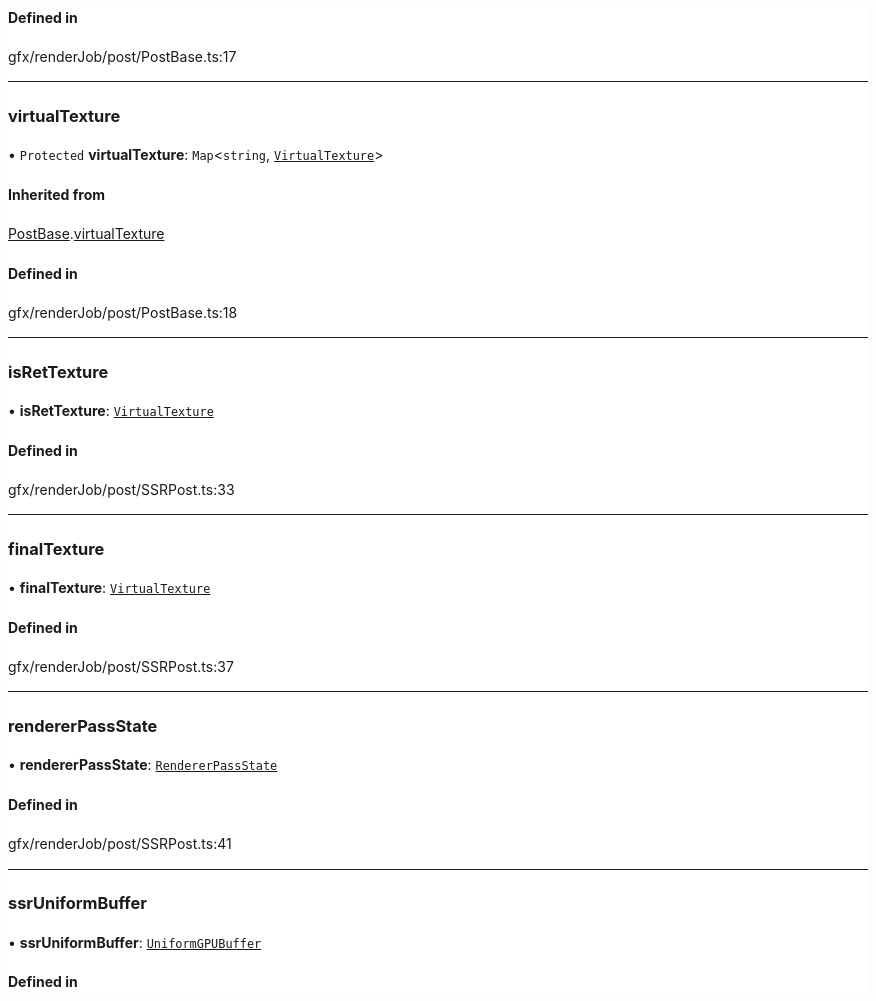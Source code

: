#### Defined in

gfx/renderJob/post/PostBase.ts:17

___

### virtualTexture

• `Protected` **virtualTexture**: `Map`\<`string`, [`VirtualTexture`](VirtualTexture.md)\>

#### Inherited from

[PostBase](PostBase.md).[virtualTexture](PostBase.md#virtualtexture)

#### Defined in

gfx/renderJob/post/PostBase.ts:18

___

### isRetTexture

• **isRetTexture**: [`VirtualTexture`](VirtualTexture.md)

#### Defined in

gfx/renderJob/post/SSRPost.ts:33

___

### finalTexture

• **finalTexture**: [`VirtualTexture`](VirtualTexture.md)

#### Defined in

gfx/renderJob/post/SSRPost.ts:37

___

### rendererPassState

• **rendererPassState**: [`RendererPassState`](RendererPassState.md)

#### Defined in

gfx/renderJob/post/SSRPost.ts:41

___

### ssrUniformBuffer

• **ssrUniformBuffer**: [`UniformGPUBuffer`](UniformGPUBuffer.md)

#### Defined in
